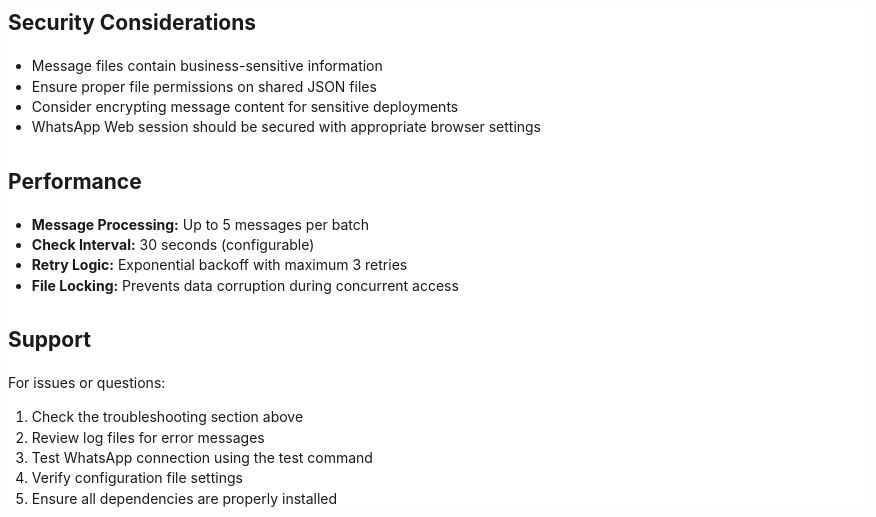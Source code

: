 ## Security Considerations

- Message files contain business-sensitive information
- Ensure proper file permissions on shared JSON files
- Consider encrypting message content for sensitive deployments
- WhatsApp Web session should be secured with appropriate browser settings

## Performance

- **Message Processing:** Up to 5 messages per batch
- **Check Interval:** 30 seconds (configurable)
- **Retry Logic:** Exponential backoff with maximum 3 retries
- **File Locking:** Prevents data corruption during concurrent access

## Support

For issues or questions:

1. Check the troubleshooting section above
2. Review log files for error messages
3. Test WhatsApp connection using the test command
4. Verify configuration file settings
5. Ensure all dependencies are properly installed

